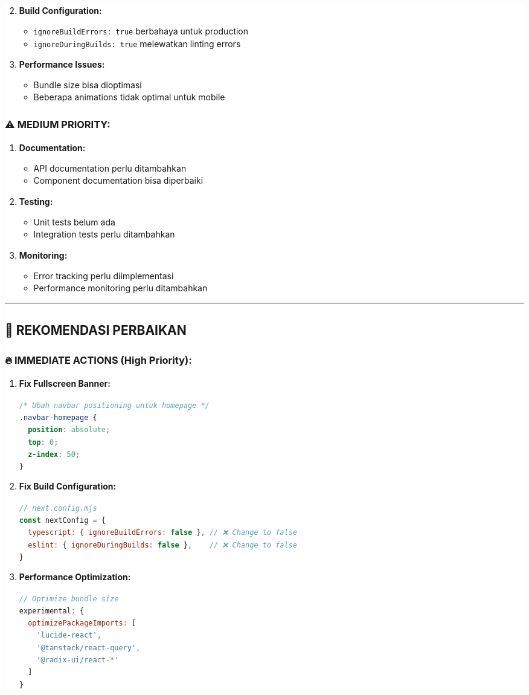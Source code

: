 2. **Build Configuration:**
   - `ignoreBuildErrors: true` berbahaya untuk production
   - `ignoreDuringBuilds: true` melewatkan linting errors

3. **Performance Issues:**
   - Bundle size bisa dioptimasi
   - Beberapa animations tidak optimal untuk mobile

### **⚠️ MEDIUM PRIORITY:**
1. **Documentation:**
   - API documentation perlu ditambahkan
   - Component documentation bisa diperbaiki

2. **Testing:**
   - Unit tests belum ada
   - Integration tests perlu ditambahkan

3. **Monitoring:**
   - Error tracking perlu diimplementasi
   - Performance monitoring perlu ditambahkan

---

## 🎯 **REKOMENDASI PERBAIKAN**

### **🔥 IMMEDIATE ACTIONS (High Priority):**

1. **Fix Fullscreen Banner:**
   ```css
   /* Ubah navbar positioning untuk homepage */
   .navbar-homepage {
     position: absolute;
     top: 0;
     z-index: 50;
   }
   ```

2. **Fix Build Configuration:**
   ```javascript
   // next.config.mjs
   const nextConfig = {
     typescript: { ignoreBuildErrors: false }, // ❌ Change to false
     eslint: { ignoreDuringBuilds: false },    // ❌ Change to false
   }
   ```

3. **Performance Optimization:**
   ```javascript
   // Optimize bundle size
   experimental: {
     optimizePackageImports: [
       'lucide-react', 
       '@tanstack/react-query',
       '@radix-ui/react-*'
     ]
   }
   ```
